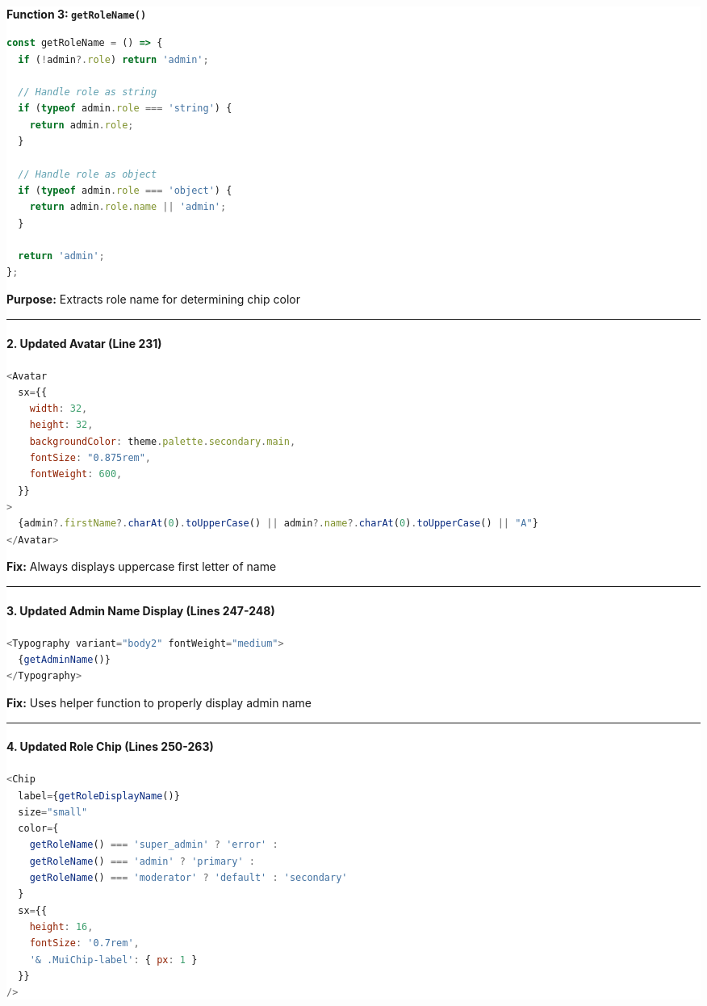 **Function 3: `getRoleName()`**
```javascript
const getRoleName = () => {
  if (!admin?.role) return 'admin';
  
  // Handle role as string
  if (typeof admin.role === 'string') {
    return admin.role;
  }
  
  // Handle role as object
  if (typeof admin.role === 'object') {
    return admin.role.name || 'admin';
  }
  
  return 'admin';
};
```
**Purpose:** Extracts role name for determining chip color

---

#### **2. Updated Avatar** (Line 231)
```javascript
<Avatar
  sx={{
    width: 32,
    height: 32,
    backgroundColor: theme.palette.secondary.main,
    fontSize: "0.875rem",
    fontWeight: 600,
  }}
>
  {admin?.firstName?.charAt(0).toUpperCase() || admin?.name?.charAt(0).toUpperCase() || "A"}
</Avatar>
```
**Fix:** Always displays uppercase first letter of name

---

#### **3. Updated Admin Name Display** (Lines 247-248)
```javascript
<Typography variant="body2" fontWeight="medium">
  {getAdminName()}
</Typography>
```
**Fix:** Uses helper function to properly display admin name

---

#### **4. Updated Role Chip** (Lines 250-263)
```javascript
<Chip
  label={getRoleDisplayName()}
  size="small"
  color={
    getRoleName() === 'super_admin' ? 'error' :
    getRoleName() === 'admin' ? 'primary' :
    getRoleName() === 'moderator' ? 'default' : 'secondary'
  }
  sx={{ 
    height: 16, 
    fontSize: '0.7rem',
    '& .MuiChip-label': { px: 1 }
  }}
/>
```